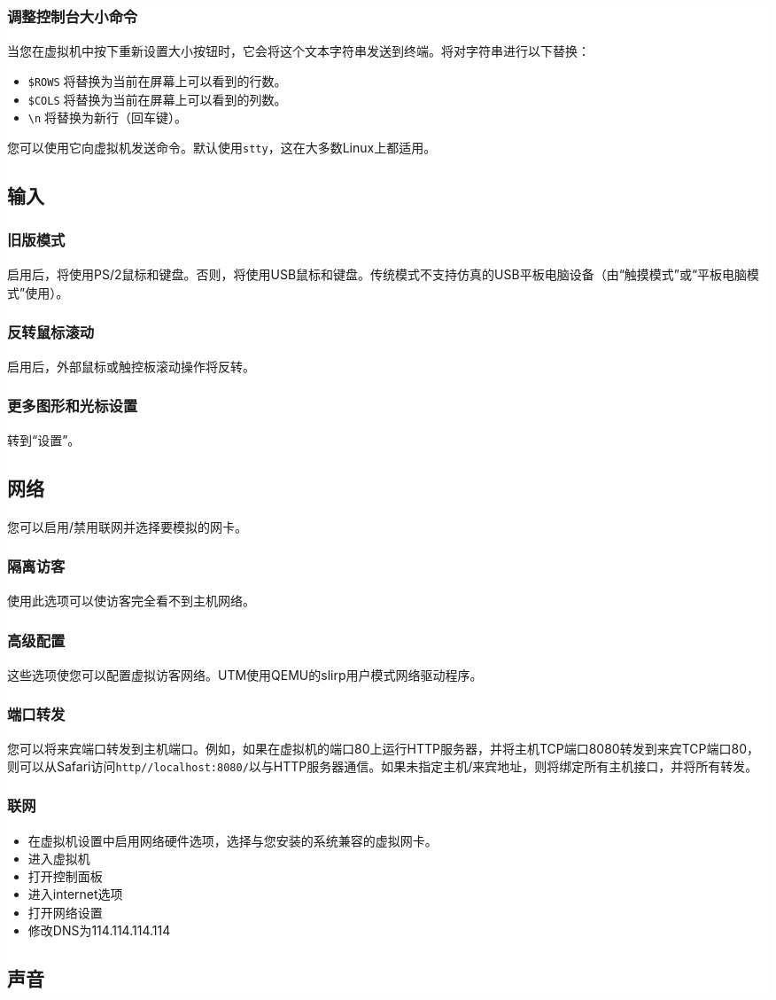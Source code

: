 ### 调整控制台大小命令

当您在虚拟机中按下重新设置大小按钮时，它会将这个文本字符串发送到终端。将对字符串进行以下替换：

* `$ROWS` 将替换为当前在屏幕上可以看到的行数。
* `$COLS` 将替换为当前在屏幕上可以看到的列数。
* `\n` 将替换为新行（回车键）。

您可以使用它向虚拟机发送命令。默认使用`stty`，这在大多数Linux上都适用。

## 输入

### 旧版模式

启用后，将使用PS/2鼠标和键盘。否则，将使用USB鼠标和键盘。传统模式不支持仿真的USB平板电脑设备（由“触摸模式”或“平板电脑模式”使用）。

### 反转鼠标滚动

启用后，外部鼠标或触控板滚动操作将反转。

### 更多图形和光标设置

转到“设置”。

## 网络

您可以启用/禁用联网并选择要模拟的网卡。

### 隔离访客

使用此选项可以使访客完全看不到主机网络。

### 高级配置

这些选项使您可以配置虚拟访客网络。UTM使用QEMU的slirp用户模式网络驱动程序。

### 端口转发

您可以将来宾端口转发到主机端口。例如，如果在虚拟机的端口80上运行HTTP服务器，并将主机TCP端口8080转发到来宾TCP端口80，则可以从Safari访问`http//localhost:8080/`以与HTTP服务器通信。如果未指定主机/来宾地址，则将绑定所有主机接口，并将所有转发。

### 联网

- 在虚拟机设置中启用网络硬件选项，选择与您安装的系统兼容的虚拟网卡。
- 进入虚拟机
- 打开控制面板
- 进入internet选项
- 打开网络设置
- 修改DNS为114.114.114.114

## 声音
